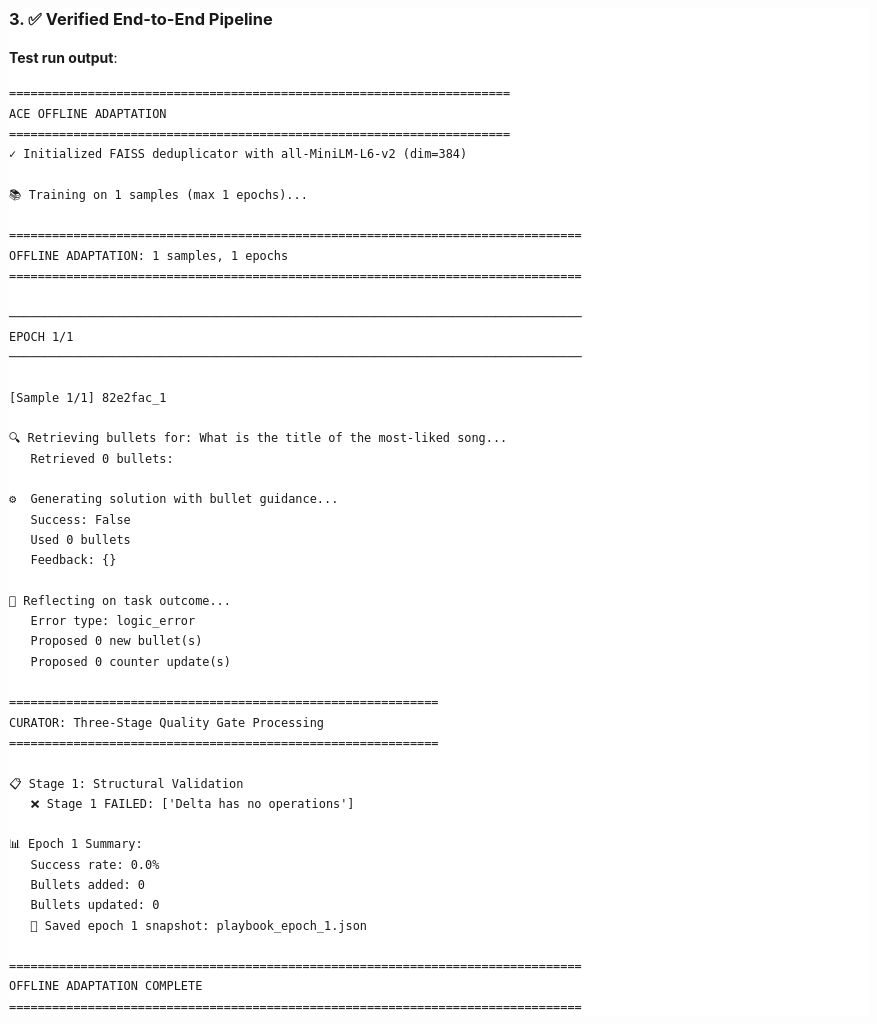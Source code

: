 ### 3. ✅ Verified End-to-End Pipeline

**Test run output**:
```
======================================================================
ACE OFFLINE ADAPTATION
======================================================================
✓ Initialized FAISS deduplicator with all-MiniLM-L6-v2 (dim=384)

📚 Training on 1 samples (max 1 epochs)...

================================================================================
OFFLINE ADAPTATION: 1 samples, 1 epochs
================================================================================

────────────────────────────────────────────────────────────────────────────────
EPOCH 1/1
────────────────────────────────────────────────────────────────────────────────

[Sample 1/1] 82e2fac_1

🔍 Retrieving bullets for: What is the title of the most-liked song...
   Retrieved 0 bullets:

⚙️  Generating solution with bullet guidance...
   Success: False
   Used 0 bullets
   Feedback: {}

🤔 Reflecting on task outcome...
   Error type: logic_error
   Proposed 0 new bullet(s)
   Proposed 0 counter update(s)

============================================================
CURATOR: Three-Stage Quality Gate Processing
============================================================

📋 Stage 1: Structural Validation
   ❌ Stage 1 FAILED: ['Delta has no operations']

📊 Epoch 1 Summary:
   Success rate: 0.0%
   Bullets added: 0
   Bullets updated: 0
   💾 Saved epoch 1 snapshot: playbook_epoch_1.json

================================================================================
OFFLINE ADAPTATION COMPLETE
================================================================================
```
